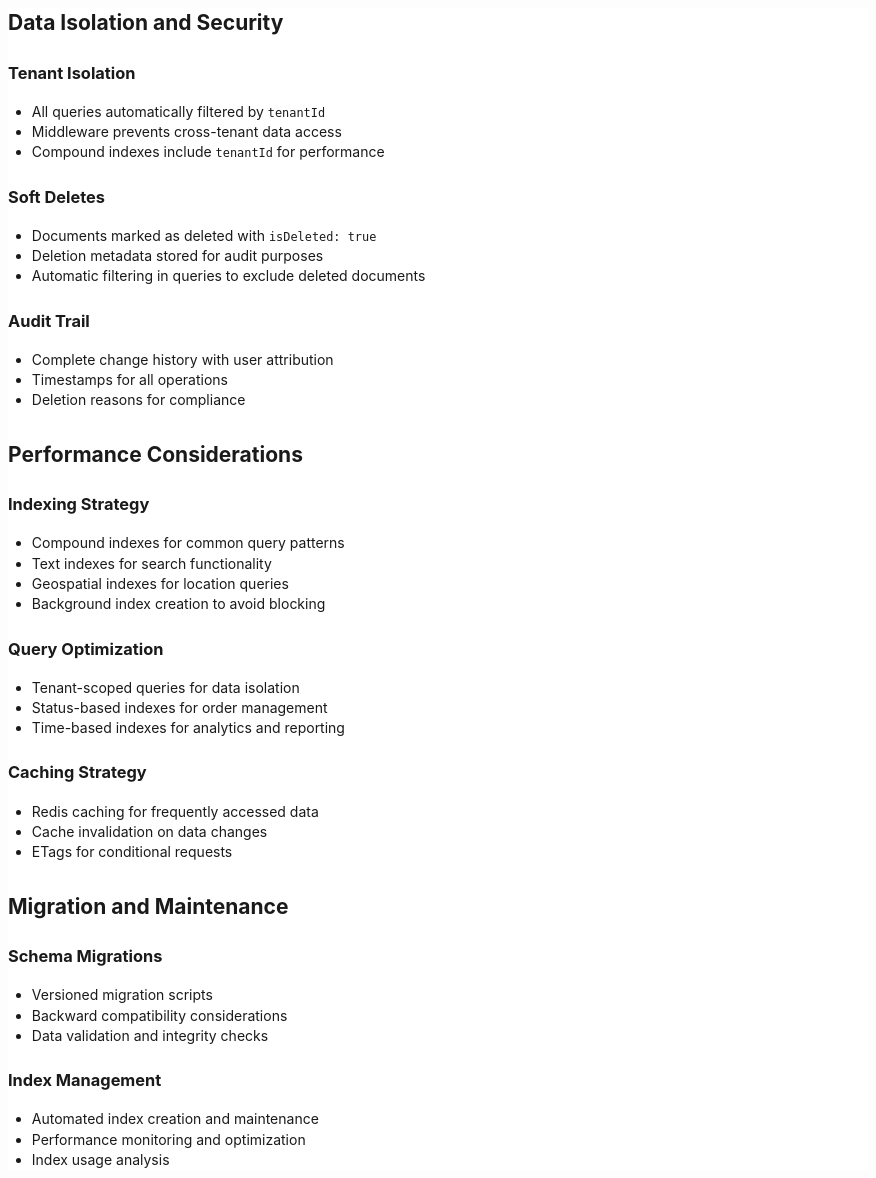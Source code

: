 ## Data Isolation and Security

### Tenant Isolation
- All queries automatically filtered by `tenantId`
- Middleware prevents cross-tenant data access
- Compound indexes include `tenantId` for performance

### Soft Deletes
- Documents marked as deleted with `isDeleted: true`
- Deletion metadata stored for audit purposes
- Automatic filtering in queries to exclude deleted documents

### Audit Trail
- Complete change history with user attribution
- Timestamps for all operations
- Deletion reasons for compliance

## Performance Considerations

### Indexing Strategy
- Compound indexes for common query patterns
- Text indexes for search functionality
- Geospatial indexes for location queries
- Background index creation to avoid blocking

### Query Optimization
- Tenant-scoped queries for data isolation
- Status-based indexes for order management
- Time-based indexes for analytics and reporting

### Caching Strategy
- Redis caching for frequently accessed data
- Cache invalidation on data changes
- ETags for conditional requests

## Migration and Maintenance

### Schema Migrations
- Versioned migration scripts
- Backward compatibility considerations
- Data validation and integrity checks

### Index Management
- Automated index creation and maintenance
- Performance monitoring and optimization
- Index usage analysis
